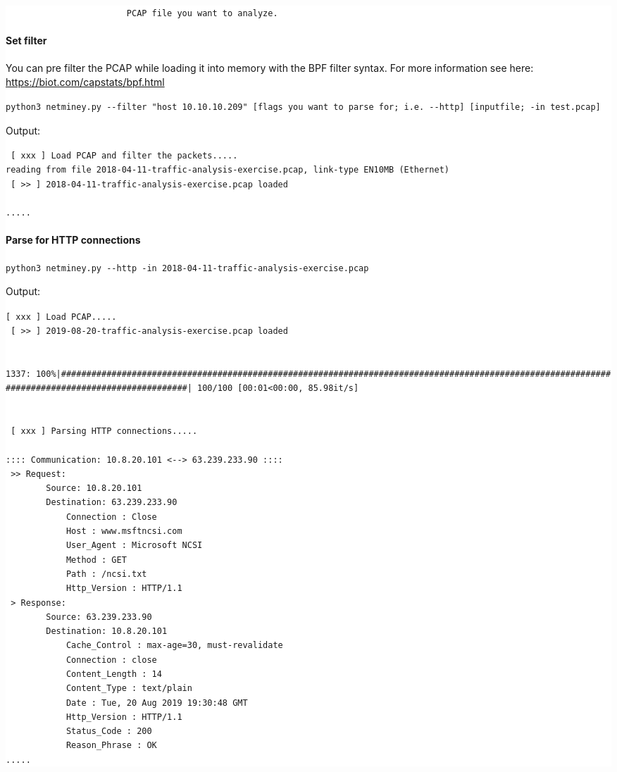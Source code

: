 ```
                        PCAP file you want to analyze.
```

#### Set filter 

You can pre filter the PCAP while loading it into memory with the BPF filter syntax. For more information see here: https://biot.com/capstats/bpf.html

```
python3 netminey.py --filter "host 10.10.10.209" [flags you want to parse for; i.e. --http] [inputfile; -in test.pcap]
```

Output:

```
 [ xxx ] Load PCAP and filter the packets.....
reading from file 2018-04-11-traffic-analysis-exercise.pcap, link-type EN10MB (Ethernet)
 [ >> ] 2018-04-11-traffic-analysis-exercise.pcap loaded

.....
```

#### Parse for HTTP connections

```
python3 netminey.py --http -in 2018-04-11-traffic-analysis-exercise.pcap
```

Output:

```
[ xxx ] Load PCAP.....
 [ >> ] 2019-08-20-traffic-analysis-exercise.pcap loaded


1337: 100%|#################################################################################################################################################| 100/100 [00:01<00:00, 85.98it/s]


 [ xxx ] Parsing HTTP connections.....

:::: Communication: 10.8.20.101 <--> 63.239.233.90 :::: 
 >> Request:  
        Source: 10.8.20.101
        Destination: 63.239.233.90
            Connection : Close
            Host : www.msftncsi.com
            User_Agent : Microsoft NCSI
            Method : GET
            Path : /ncsi.txt
            Http_Version : HTTP/1.1
 > Response: 
        Source: 63.239.233.90
        Destination: 10.8.20.101
            Cache_Control : max-age=30, must-revalidate
            Connection : close
            Content_Length : 14
            Content_Type : text/plain
            Date : Tue, 20 Aug 2019 19:30:48 GMT
            Http_Version : HTTP/1.1
            Status_Code : 200
            Reason_Phrase : OK
.....
```

